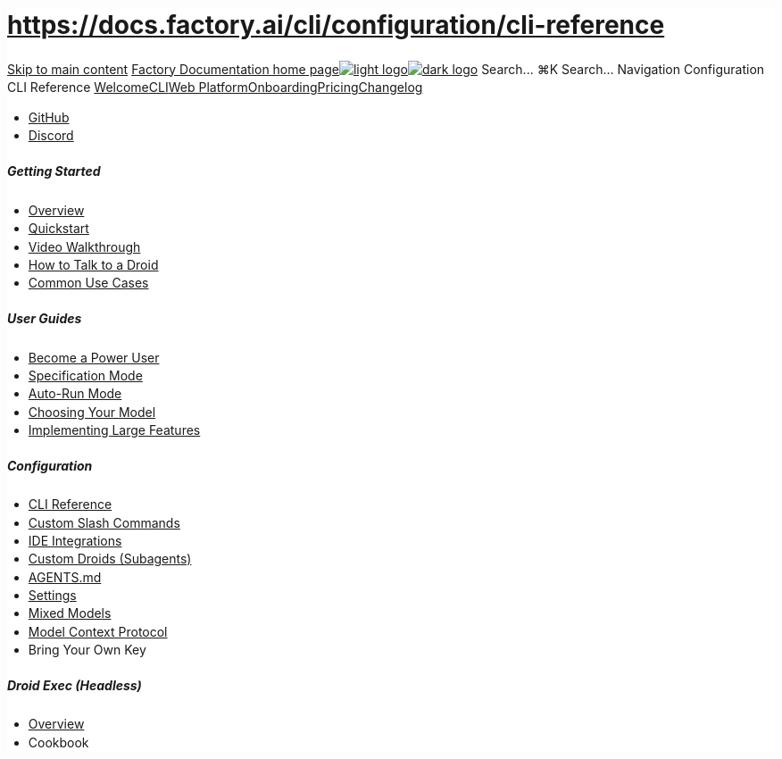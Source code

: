 # https://docs.factory.ai/cli/configuration/cli-reference

[Skip to main content](https://docs.factory.ai/cli/configuration/cli-reference#content-area)
[Factory Documentation home page![light logo](https://mintcdn.com/factory/znfImxXlrso1kEgo/logo/light.svg?fit=max&auto=format&n=znfImxXlrso1kEgo&q=85&s=d542d979e6c1a1ab8ddddac1a646a327)![dark logo](https://mintcdn.com/factory/znfImxXlrso1kEgo/logo/dark.svg?fit=max&auto=format&n=znfImxXlrso1kEgo&q=85&s=5c00942d328806f6cdcc3c0b95cda358)](https://docs.factory.ai/)
Search...
⌘K
Search...
Navigation
Configuration
CLI Reference
[Welcome](https://docs.factory.ai/welcome)[CLI](https://docs.factory.ai/cli/getting-started/overview)[Web Platform](https://docs.factory.ai/web/getting-started/overview)[Onboarding](https://docs.factory.ai/onboarding)[Pricing](https://docs.factory.ai/pricing)[Changelog](https://docs.factory.ai/changelog/1-8)
  * [GitHub](https://github.com/factory-ai/factory)
  * [Discord](https://discord.gg/EQ2DQM2F)


##### Getting Started
  * [Overview](https://docs.factory.ai/cli/getting-started/overview)
  * [Quickstart](https://docs.factory.ai/cli/getting-started/quickstart)
  * [Video Walkthrough](https://docs.factory.ai/cli/getting-started/video-walkthrough)
  * [How to Talk to a Droid](https://docs.factory.ai/cli/getting-started/how-to-talk-to-a-droid)
  * [Common Use Cases](https://docs.factory.ai/cli/getting-started/common-use-cases)


##### User Guides
  * [Become a Power User](https://docs.factory.ai/cli/user-guides/become-a-power-user)
  * [Specification Mode](https://docs.factory.ai/cli/user-guides/specification-mode)
  * [Auto-Run Mode](https://docs.factory.ai/cli/user-guides/auto-run)
  * [Choosing Your Model](https://docs.factory.ai/cli/user-guides/choosing-your-model)
  * [Implementing Large Features](https://docs.factory.ai/cli/user-guides/implementing-large-features)


##### Configuration
  * [CLI Reference](https://docs.factory.ai/cli/configuration/cli-reference)
  * [Custom Slash Commands](https://docs.factory.ai/cli/configuration/custom-slash-commands)
  * [IDE Integrations](https://docs.factory.ai/cli/configuration/ide-integrations)
  * [Custom Droids (Subagents)](https://docs.factory.ai/cli/configuration/custom-droids)
  * [AGENTS.md](https://docs.factory.ai/cli/configuration/agents-md)
  * [Settings](https://docs.factory.ai/cli/configuration/settings)
  * [Mixed Models](https://docs.factory.ai/cli/configuration/mixed-models)
  * [Model Context Protocol](https://docs.factory.ai/cli/configuration/mcp)
  * Bring Your Own Key


##### Droid Exec (Headless)
  * [Overview](https://docs.factory.ai/cli/droid-exec/overview)
  * Cookbook
